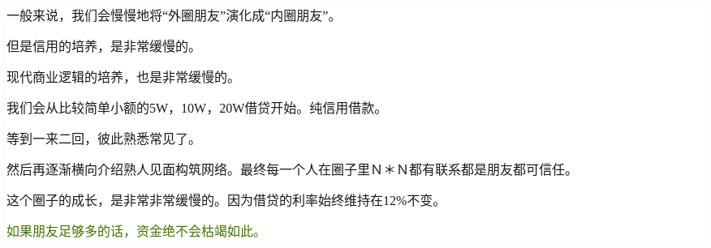 <span style="font-size:16px;line-height:150%;font-family:楷体">
</span>
</p>
<p style="line-height:150%">
<span style="font-size:16px;line-height:150%;font-family:楷体">
          一般来说，我们会慢慢地将“外圈朋友”演化成“内圈朋友”。
         </span>
</p>
<p style="line-height:150%">
<span style="font-size:16px;line-height:150%;font-family:楷体">
          但是信用的培养，是非常缓慢的。
         </span>
</p>
<p style="line-height:150%">
<span style="font-size:16px;line-height:150%;font-family:楷体">
          现代商业逻辑的培养，也是非常缓慢的。
         </span>
</p>
<p style="line-height:150%">
<span style="font-size:16px;line-height:150%;font-family:楷体">
</span>
</p>
<p style="line-height:150%">
<span style="font-size:16px;line-height:150%;font-family:楷体">
          我们会从比较简单小额的5W，10W，20W借贷开始。纯信用借款。
         </span>
</p>
<p style="line-height:150%">
<span style="font-size:16px;line-height:150%;font-family:楷体">
          等到一来二回，彼此熟悉常见了。
         </span>
</p>
<p style="line-height:150%">
<span style="font-size:16px;line-height:150%;font-family:楷体">
          然后再逐渐横向介绍熟人见面构筑网络。最终每一个人在圈子里Ｎ＊Ｎ都有联系都是朋友都可信任。
         </span>
</p>
<p style="line-height:150%">
<span style="font-size:16px;line-height:150%;font-family:楷体">
</span>
</p>
<p style="line-height:150%">
<span style="font-size:16px;line-height:150%;font-family:楷体">
          这个圈子的成长，是非常非常缓慢的。因为借贷的利率始终维持在12%不变。
         </span>
</p>
<p style="line-height:150%">
<span style="font-size: 16px; line-height: 150%; font-family: 楷体; color: rgb(64, 118, 0);">
          如果朋友足够多的话，资金绝不会枯竭如此。
         </span>
</p>
<p style="line-height:150%">
<span style="font-size:16px;line-height:150%;font-family:楷体">
</span>
</p>
<p style="line-height:150%">
<span style="font-size:16px;line-height:150%;font-family:楷体">
</span>
</p>
<p style="line-height:150%">
<span style="font-size:16px;line-height:150%;font-family:楷体">
</span>
</p>
<p style="line-height:150%">